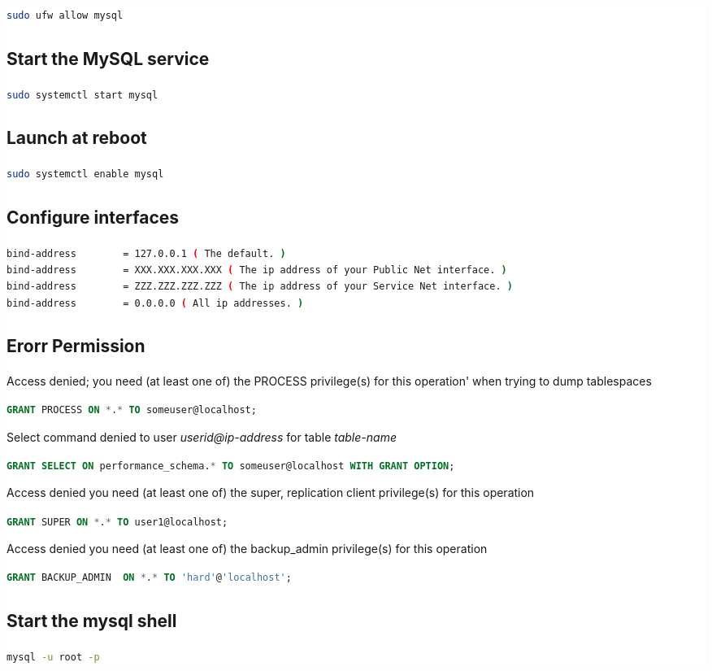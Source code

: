 ```sh
sudo ufw allow mysql
```

## Start the MySQL service

```sh
sudo systemctl start mysql
```

## Launch at reboot

```sh
sudo systemctl enable mysql
```

## Configure interfaces

```sh
bind-address		= 127.0.0.1 ( The default. )
bind-address		= XXX.XXX.XXX.XXX ( The ip address of your Public Net interface. )
bind-address		= ZZZ.ZZZ.ZZZ.ZZZ ( The ip address of your Service Net interface. )
bind-address		= 0.0.0.0 ( All ip addresses. )
```

## Erorr Permission

Access denied; you need (at least one of) the PROCESS privilege(s) for this operation' when trying to dump tablespaces

```sql
GRANT PROCESS ON *.* TO someuser@localhost;
```
Select command denied to user <i>userid@ip-address</i> for table <i>table-name</i>

```sql
GRANT SELECT ON performance_schema.* TO someuser@localhost WITH GRANT OPTION;
```

Access denied you need (at least one of) the super, replication client privilege(s) for this operation

```sql
GRANT SUPER ON *.* TO user1@localhost;
```
Access denied you need (at least one of) the backup_admin privilege(s) for this operation

```sql
GRANT BACKUP_ADMIN  ON *.* TO 'hard'@'localhost';
```
## Start the mysql shell

```sh
mysql -u root -p
```
